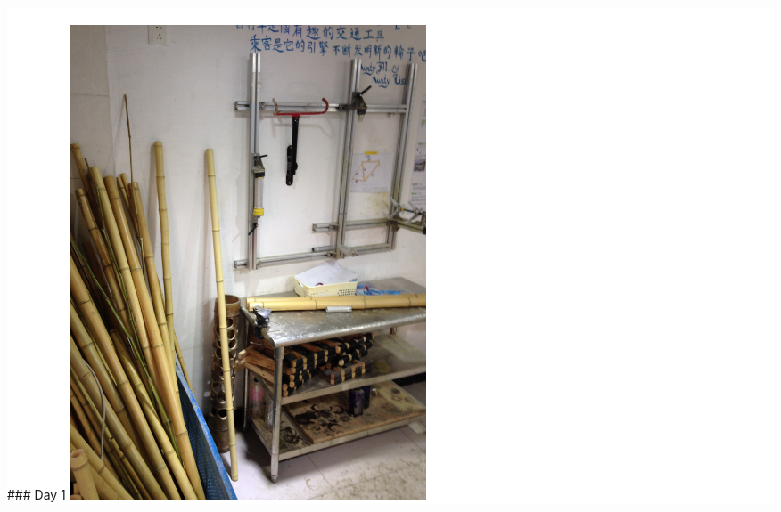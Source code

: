 <br>
### Day 1

<img src="https://raw.githubusercontent.com/yontartu/yontartu.github.io/master/images/bbb/02.JPG" alt="02" width="400" class="rotate90"/>

